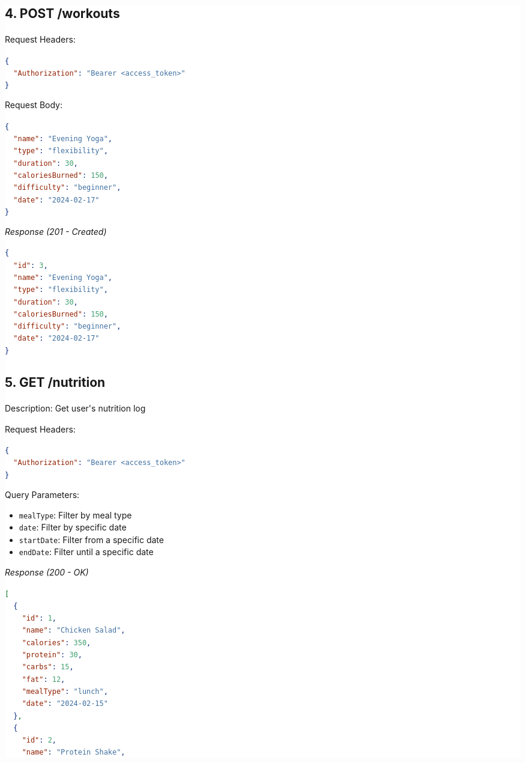 ## 4. POST /workouts

Request Headers:
```json
{
  "Authorization": "Bearer <access_token>"
}
```

Request Body:
```json
{
  "name": "Evening Yoga",
  "type": "flexibility",
  "duration": 30,
  "caloriesBurned": 150,
  "difficulty": "beginner",
  "date": "2024-02-17"
}
```

_Response (201 - Created)_
```json
{
  "id": 3,
  "name": "Evening Yoga",
  "type": "flexibility",
  "duration": 30,
  "caloriesBurned": 150,
  "difficulty": "beginner",
  "date": "2024-02-17"
}
```

## 5. GET /nutrition

Description: Get user's nutrition log

Request Headers:
```json
{
  "Authorization": "Bearer <access_token>"
}
```

Query Parameters:
- `mealType`: Filter by meal type
- `date`: Filter by specific date
- `startDate`: Filter from a specific date
- `endDate`: Filter until a specific date

_Response (200 - OK)_
```json
[
  {
    "id": 1,
    "name": "Chicken Salad",
    "calories": 350,
    "protein": 30,
    "carbs": 15,
    "fat": 12,
    "mealType": "lunch",
    "date": "2024-02-15"
  },
  {
    "id": 2,
    "name": "Protein Shake",
```